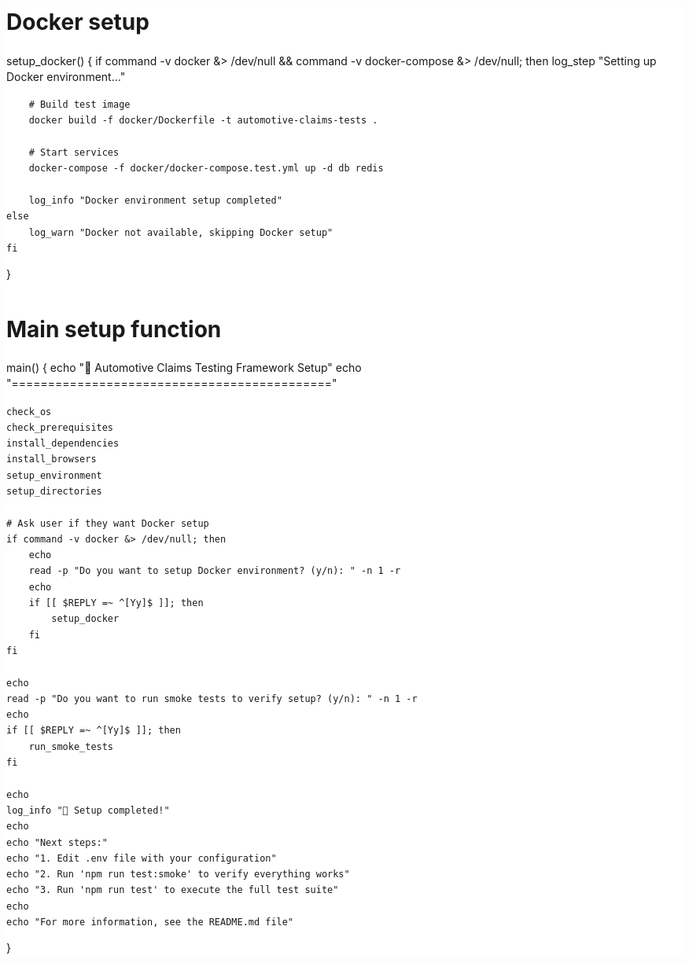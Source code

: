 # Docker setup
setup_docker() {
    if command -v docker &> /dev/null && command -v docker-compose &> /dev/null; then
        log_step "Setting up Docker environment..."
        
        # Build test image
        docker build -f docker/Dockerfile -t automotive-claims-tests .
        
        # Start services
        docker-compose -f docker/docker-compose.test.yml up -d db redis
        
        log_info "Docker environment setup completed"
    else
        log_warn "Docker not available, skipping Docker setup"
    fi
}

# Main setup function
main() {
    echo "🚗 Automotive Claims Testing Framework Setup"
    echo "============================================"
    
    check_os
    check_prerequisites
    install_dependencies
    install_browsers
    setup_environment
    setup_directories
    
    # Ask user if they want Docker setup
    if command -v docker &> /dev/null; then
        echo
        read -p "Do you want to setup Docker environment? (y/n): " -n 1 -r
        echo
        if [[ $REPLY =~ ^[Yy]$ ]]; then
            setup_docker
        fi
    fi
    
    echo
    read -p "Do you want to run smoke tests to verify setup? (y/n): " -n 1 -r
    echo
    if [[ $REPLY =~ ^[Yy]$ ]]; then
        run_smoke_tests
    fi
    
    echo
    log_info "🎉 Setup completed!"
    echo
    echo "Next steps:"
    echo "1. Edit .env file with your configuration"
    echo "2. Run 'npm run test:smoke' to verify everything works"
    echo "3. Run 'npm run test' to execute the full test suite"
    echo
    echo "For more information, see the README.md file"
}
